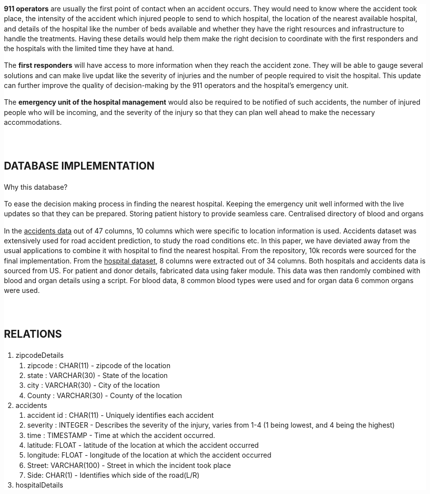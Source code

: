 **911 operators** are usually the first point of contact when an accident occurs. They would need to know where the accident took place, the intensity of the accident which injured people to send to which hospital, the location of the nearest available hospital, and details of the hospital like the number of beds available and whether they have the right resources and infrastructure to handle the treatments. Having these details would help them make the right decision to coordinate with the first responders and the hospitals with the limited time they have at hand.

The **first responders** will have access to more information when they reach the accident zone. They will be able to gauge several solutions and can make live updat  like the severity of injuries and the number of people required to visit the hospital. This update can further improve the quality of decision-making by the 911 operators and the hospital’s emergency unit. 

The **emergency unit of the hospital management** would also be required to be notified of such accidents, the number of injured people who will be incoming, and the severity of the injury so that they can plan well ahead to make the necessary accommodations.


<br>

## DATABASE IMPLEMENTATION

Why this database?

To ease the decision making process in finding the nearest hospital. 
Keeping the emergency unit well informed with the live updates so that they can be prepared.
Storing patient history to provide seamless care.
Centralised directory of blood and organs

In the [accidents data](https://www.kaggle.com/datasets/sobhanmoosavi/us-accidents) out of 47 columns, 10 columns which were specific to location information is used. Accidents dataset was extensively used for road accident prediction, to study the road conditions etc. In this paper, we have deviated away from the usual applications to combine it with hospital to find the nearest hospital. From the repository, 10k records were sourced for the final implementation. From the [hospital dataset](https://www.kaggle.com/datasets/andrewmvd/us-hospital-locations), 8 columns were extracted out of 34 columns. Both hospitals and accidents data is sourced from US. For patient and donor details, fabricated data using faker module. This data was then randomly combined with blood and organ details using a script. For blood data, 8 common blood types were used and for organ data 6 common organs were used.


<br> 

## RELATIONS

<ol>
	<li>  zipcodeDetails
		<ol>
			<li>  zipcode : CHAR(11) - zipcode of the location  </li> 
			<li>  state : VARCHAR(30) - State of the location  </li> 
			<li>  city : VARCHAR(30) - City of the location  </li> 
			<li>  County : VARCHAR(30) - County of the location  </li> 
		</ol>
	</li> 
	<li>  accidents
		<ol>
			<li>  accident id : CHAR(11) - Uniquely identifies each accident  </li> 
			<li>  severity : INTEGER - Describes the severity of the injury, varies from 1-4 (1 being lowest, and 4 being the highest)  </li> 
			<li>  time : TIMESTAMP - Time at which the accident occurred.  </li> 
			<li>  latitude: FLOAT - latitude of the location at which the accident occurred  </li> 
			<li>  longitude: FLOAT - longitude of the location at which the accident occurred  </li> 
			<li>  Street: VARCHAR(100) - Street in which the incident took place  </li> 
			<li>  Side: CHAR(1) - Identifies which side of the road(L/R)  </li> 
		</ol>
	</li> 
	<li>  hospitalDetails
		<ol>